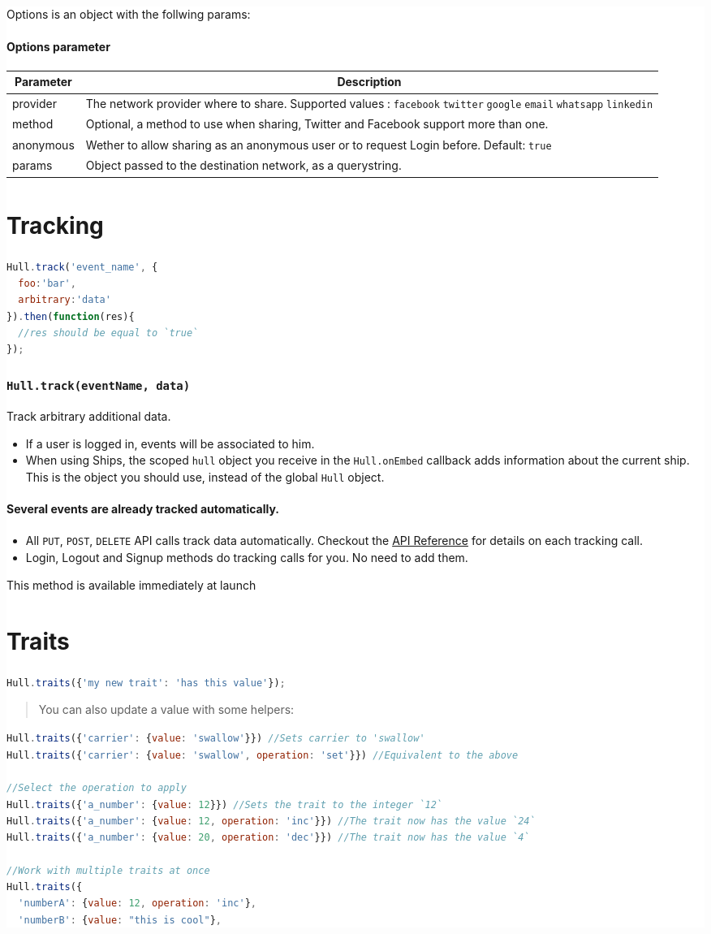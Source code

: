 
Options is an object with the follwing params:

#### Options parameter

Parameter  | Description
-----------|-----------------------
provider   | The network provider where to share. Supported values : `facebook` `twitter` `google` `email` `whatsapp` `linkedin`
method     | Optional, a method to use when sharing, Twitter and Facebook support more than one.
anonymous  | Wether to allow sharing as an anonymous user or to request Login before. Default: `true`
params     | Object passed to the destination network, as a querystring.

# Tracking

```js
Hull.track('event_name', {
  foo:'bar',
  arbitrary:'data'
}).then(function(res){
  //res should be equal to `true`
});
```

### `Hull.track(eventName, data)`
Track arbitrary additional data.

- If a user is logged in, events will be associated to him.
- When using Ships, the scoped `hull` object you receive in the `Hull.onEmbed` callback adds information about the current ship. This is the object you should use, instead of the global `Hull` object.



#### Several events are already tracked automatically.

* All `PUT`, `POST`, `DELETE` API calls track data automatically. Checkout the [API Reference](/docs/references/api) for details on each tracking call.
* Login, Logout and Signup methods do tracking calls for you. No need to add them.

<aside>
  This method is available immediately at launch
</aside>

# Traits


```js
Hull.traits({'my new trait': 'has this value'});
```

> You can also update a value with some helpers:

```js
Hull.traits({'carrier': {value: 'swallow'}}) //Sets carrier to 'swallow'
Hull.traits({'carrier': {value: 'swallow', operation: 'set'}}) //Equivalent to the above

//Select the operation to apply
Hull.traits({'a_number': {value: 12}}) //Sets the trait to the integer `12`
Hull.traits({'a_number': {value: 12, operation: 'inc'}}) //The trait now has the value `24`
Hull.traits({'a_number': {value: 20, operation: 'dec'}}) //The trait now has the value `4`

//Work with multiple traits at once
Hull.traits({
  'numberA': {value: 12, operation: 'inc'},
  'numberB': {value: "this is cool"},
```
